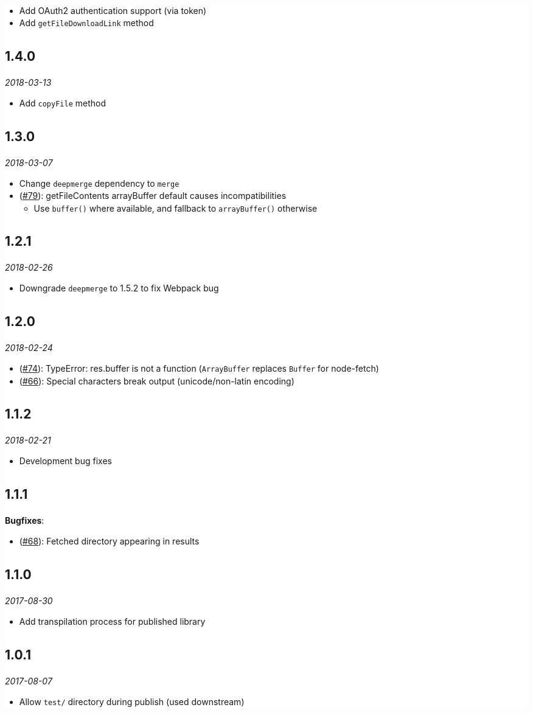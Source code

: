 * Add OAuth2 authentication support (via token)
 * Add `getFileDownloadLink` method

## 1.4.0
_2018-03-13_

 * Add `copyFile` method

## 1.3.0
_2018-03-07_

 * Change `deepmerge` dependency to `merge`
 * ([#79](https://github.com/perry-mitchell/webdav-client/issues/79)): getFileContents arrayBuffer default causes incompatibilities
   * Use `buffer()` where available, and fallback to `arrayBuffer()` otherwise

## 1.2.1
_2018-02-26_

 * Downgrade `deepmerge` to 1.5.2 to fix Webpack bug

## 1.2.0
_2018-02-24_

 * ([#74](https://github.com/perry-mitchell/webdav-client/issues/74)): TypeError: res.buffer is not a function (`ArrayBuffer` replaces `Buffer` for node-fetch)
 * ([#66](https://github.com/perry-mitchell/webdav-client/issues/66)): Special characters break output (unicode/non-latin encoding)

## 1.1.2
_2018-02-21_

 * Development bug fixes

## 1.1.1

**Bugfixes**:

 * ([#68](https://github.com/perry-mitchell/webdav-client/issues/68)): Fetched directory appearing in results

## 1.1.0
_2017-08-30_

 * Add transpilation process for published library

## 1.0.1
_2017-08-07_

 * Allow `test/` directory during publish (used downstream)
